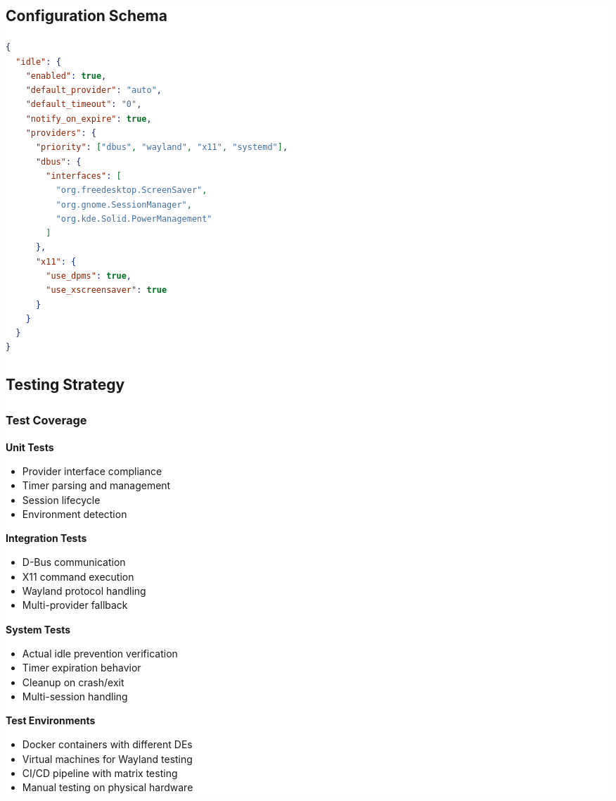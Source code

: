 ## Configuration Schema

```json
{
  "idle": {
    "enabled": true,
    "default_provider": "auto",
    "default_timeout": "0",
    "notify_on_expire": true,
    "providers": {
      "priority": ["dbus", "wayland", "x11", "systemd"],
      "dbus": {
        "interfaces": [
          "org.freedesktop.ScreenSaver",
          "org.gnome.SessionManager",
          "org.kde.Solid.PowerManagement"
        ]
      },
      "x11": {
        "use_dpms": true,
        "use_xscreensaver": true
      }
    }
  }
}
```

## Testing Strategy

### Test Coverage

**Unit Tests**
- Provider interface compliance
- Timer parsing and management
- Session lifecycle
- Environment detection

**Integration Tests**
- D-Bus communication
- X11 command execution
- Wayland protocol handling
- Multi-provider fallback

**System Tests**
- Actual idle prevention verification
- Timer expiration behavior
- Cleanup on crash/exit
- Multi-session handling

**Test Environments**
- Docker containers with different DEs
- Virtual machines for Wayland testing
- CI/CD pipeline with matrix testing
- Manual testing on physical hardware
